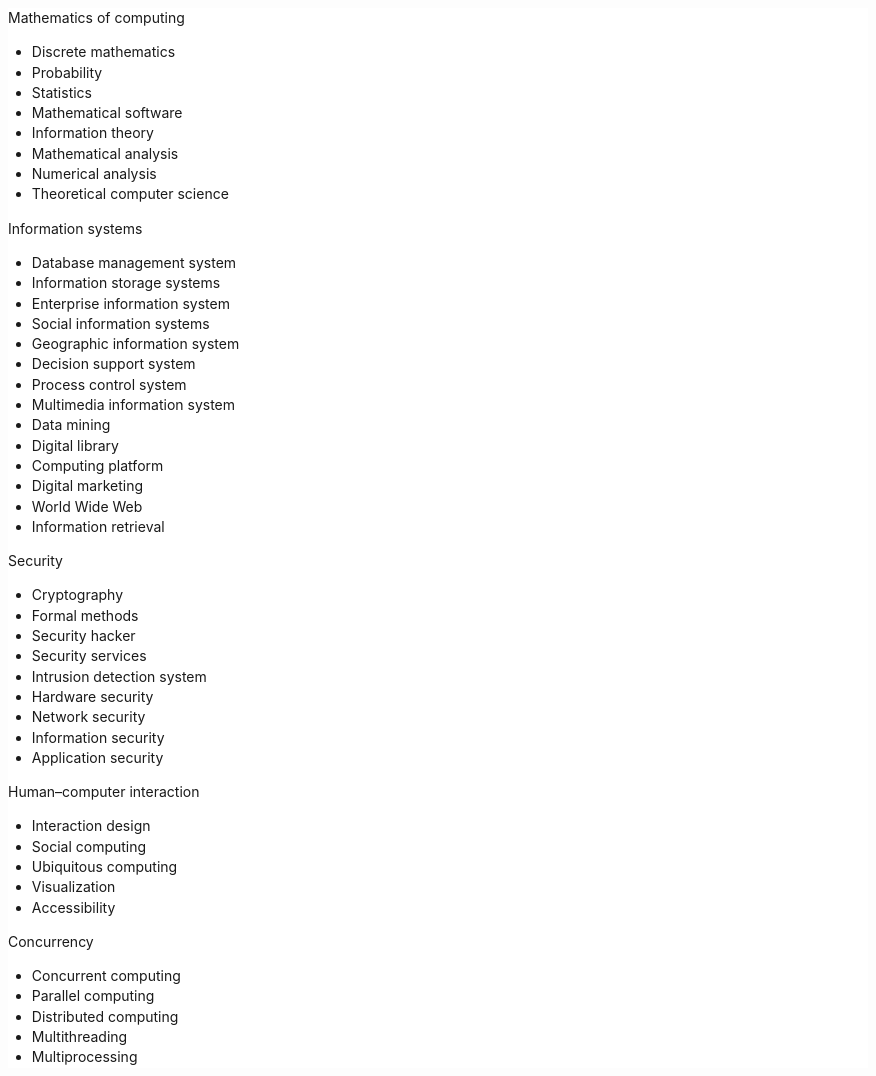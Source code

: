Mathematics of computing

*   Discrete mathematics
*   Probability
*   Statistics
*   Mathematical software
*   Information theory
*   Mathematical analysis
*   Numerical analysis
*   Theoretical computer science

Information systems

*   Database management system
*   Information storage systems
*   Enterprise information system
*   Social information systems
*   Geographic information system
*   Decision support system
*   Process control system
*   Multimedia information system
*   Data mining
*   Digital library
*   Computing platform
*   Digital marketing
*   World Wide Web
*   Information retrieval

Security

*   Cryptography
*   Formal methods
*   Security hacker
*   Security services
*   Intrusion detection system
*   Hardware security
*   Network security
*   Information security
*   Application security

Human–computer interaction

*   Interaction design
*   Social computing
*   Ubiquitous computing
*   Visualization
*   Accessibility

Concurrency

*   Concurrent computing
*   Parallel computing
*   Distributed computing
*   Multithreading
*   Multiprocessing
